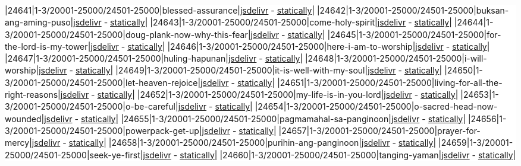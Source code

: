 |24641|1-3/20001-25000/24501-25000|blessed-assurance|[jsdelivr](https://cdn.jsdelivr.net/gh/dbchord/png-c-1280x720_1-3/20001-25000/24501-25000/blessed-assurance.png) - [statically](https://cdn.statically.io/gh/dbchord/png-c-1280x720_1-3/img/20001-25000/24501-25000/blessed-assurance.png)|
|24642|1-3/20001-25000/24501-25000|buksan-ang-aming-puso|[jsdelivr](https://cdn.jsdelivr.net/gh/dbchord/png-c-1280x720_1-3/20001-25000/24501-25000/buksan-ang-aming-puso.png) - [statically](https://cdn.statically.io/gh/dbchord/png-c-1280x720_1-3/img/20001-25000/24501-25000/buksan-ang-aming-puso.png)|
|24643|1-3/20001-25000/24501-25000|come-holy-spirit|[jsdelivr](https://cdn.jsdelivr.net/gh/dbchord/png-c-1280x720_1-3/20001-25000/24501-25000/come-holy-spirit.png) - [statically](https://cdn.statically.io/gh/dbchord/png-c-1280x720_1-3/img/20001-25000/24501-25000/come-holy-spirit.png)|
|24644|1-3/20001-25000/24501-25000|doug-plank-now-why-this-fear|[jsdelivr](https://cdn.jsdelivr.net/gh/dbchord/png-c-1280x720_1-3/20001-25000/24501-25000/doug-plank-now-why-this-fear.png) - [statically](https://cdn.statically.io/gh/dbchord/png-c-1280x720_1-3/img/20001-25000/24501-25000/doug-plank-now-why-this-fear.png)|
|24645|1-3/20001-25000/24501-25000|for-the-lord-is-my-tower|[jsdelivr](https://cdn.jsdelivr.net/gh/dbchord/png-c-1280x720_1-3/20001-25000/24501-25000/for-the-lord-is-my-tower.png) - [statically](https://cdn.statically.io/gh/dbchord/png-c-1280x720_1-3/img/20001-25000/24501-25000/for-the-lord-is-my-tower.png)|
|24646|1-3/20001-25000/24501-25000|here-i-am-to-worship|[jsdelivr](https://cdn.jsdelivr.net/gh/dbchord/png-c-1280x720_1-3/20001-25000/24501-25000/here-i-am-to-worship.png) - [statically](https://cdn.statically.io/gh/dbchord/png-c-1280x720_1-3/img/20001-25000/24501-25000/here-i-am-to-worship.png)|
|24647|1-3/20001-25000/24501-25000|huling-hapunan|[jsdelivr](https://cdn.jsdelivr.net/gh/dbchord/png-c-1280x720_1-3/20001-25000/24501-25000/huling-hapunan.png) - [statically](https://cdn.statically.io/gh/dbchord/png-c-1280x720_1-3/img/20001-25000/24501-25000/huling-hapunan.png)|
|24648|1-3/20001-25000/24501-25000|i-will-worship|[jsdelivr](https://cdn.jsdelivr.net/gh/dbchord/png-c-1280x720_1-3/20001-25000/24501-25000/i-will-worship.png) - [statically](https://cdn.statically.io/gh/dbchord/png-c-1280x720_1-3/img/20001-25000/24501-25000/i-will-worship.png)|
|24649|1-3/20001-25000/24501-25000|it-is-well-with-my-soul|[jsdelivr](https://cdn.jsdelivr.net/gh/dbchord/png-c-1280x720_1-3/20001-25000/24501-25000/it-is-well-with-my-soul.png) - [statically](https://cdn.statically.io/gh/dbchord/png-c-1280x720_1-3/img/20001-25000/24501-25000/it-is-well-with-my-soul.png)|
|24650|1-3/20001-25000/24501-25000|let-heaven-rejoice|[jsdelivr](https://cdn.jsdelivr.net/gh/dbchord/png-c-1280x720_1-3/20001-25000/24501-25000/let-heaven-rejoice.png) - [statically](https://cdn.statically.io/gh/dbchord/png-c-1280x720_1-3/img/20001-25000/24501-25000/let-heaven-rejoice.png)|
|24651|1-3/20001-25000/24501-25000|living-for-all-the-right-reasons|[jsdelivr](https://cdn.jsdelivr.net/gh/dbchord/png-c-1280x720_1-3/20001-25000/24501-25000/living-for-all-the-right-reasons.png) - [statically](https://cdn.statically.io/gh/dbchord/png-c-1280x720_1-3/img/20001-25000/24501-25000/living-for-all-the-right-reasons.png)|
|24652|1-3/20001-25000/24501-25000|my-life-is-in-you-lord|[jsdelivr](https://cdn.jsdelivr.net/gh/dbchord/png-c-1280x720_1-3/20001-25000/24501-25000/my-life-is-in-you-lord.png) - [statically](https://cdn.statically.io/gh/dbchord/png-c-1280x720_1-3/img/20001-25000/24501-25000/my-life-is-in-you-lord.png)|
|24653|1-3/20001-25000/24501-25000|o-be-careful|[jsdelivr](https://cdn.jsdelivr.net/gh/dbchord/png-c-1280x720_1-3/20001-25000/24501-25000/o-be-careful.png) - [statically](https://cdn.statically.io/gh/dbchord/png-c-1280x720_1-3/img/20001-25000/24501-25000/o-be-careful.png)|
|24654|1-3/20001-25000/24501-25000|o-sacred-head-now-wounded|[jsdelivr](https://cdn.jsdelivr.net/gh/dbchord/png-c-1280x720_1-3/20001-25000/24501-25000/o-sacred-head-now-wounded.png) - [statically](https://cdn.statically.io/gh/dbchord/png-c-1280x720_1-3/img/20001-25000/24501-25000/o-sacred-head-now-wounded.png)|
|24655|1-3/20001-25000/24501-25000|pagmamahal-sa-panginoon|[jsdelivr](https://cdn.jsdelivr.net/gh/dbchord/png-c-1280x720_1-3/20001-25000/24501-25000/pagmamahal-sa-panginoon.png) - [statically](https://cdn.statically.io/gh/dbchord/png-c-1280x720_1-3/img/20001-25000/24501-25000/pagmamahal-sa-panginoon.png)|
|24656|1-3/20001-25000/24501-25000|powerpack-get-up|[jsdelivr](https://cdn.jsdelivr.net/gh/dbchord/png-c-1280x720_1-3/20001-25000/24501-25000/powerpack-get-up.png) - [statically](https://cdn.statically.io/gh/dbchord/png-c-1280x720_1-3/img/20001-25000/24501-25000/powerpack-get-up.png)|
|24657|1-3/20001-25000/24501-25000|prayer-for-mercy|[jsdelivr](https://cdn.jsdelivr.net/gh/dbchord/png-c-1280x720_1-3/20001-25000/24501-25000/prayer-for-mercy.png) - [statically](https://cdn.statically.io/gh/dbchord/png-c-1280x720_1-3/img/20001-25000/24501-25000/prayer-for-mercy.png)|
|24658|1-3/20001-25000/24501-25000|purihin-ang-panginoon|[jsdelivr](https://cdn.jsdelivr.net/gh/dbchord/png-c-1280x720_1-3/20001-25000/24501-25000/purihin-ang-panginoon.png) - [statically](https://cdn.statically.io/gh/dbchord/png-c-1280x720_1-3/img/20001-25000/24501-25000/purihin-ang-panginoon.png)|
|24659|1-3/20001-25000/24501-25000|seek-ye-first|[jsdelivr](https://cdn.jsdelivr.net/gh/dbchord/png-c-1280x720_1-3/20001-25000/24501-25000/seek-ye-first.png) - [statically](https://cdn.statically.io/gh/dbchord/png-c-1280x720_1-3/img/20001-25000/24501-25000/seek-ye-first.png)|
|24660|1-3/20001-25000/24501-25000|tanging-yaman|[jsdelivr](https://cdn.jsdelivr.net/gh/dbchord/png-c-1280x720_1-3/20001-25000/24501-25000/tanging-yaman.png) - [statically](https://cdn.statically.io/gh/dbchord/png-c-1280x720_1-3/img/20001-25000/24501-25000/tanging-yaman.png)|